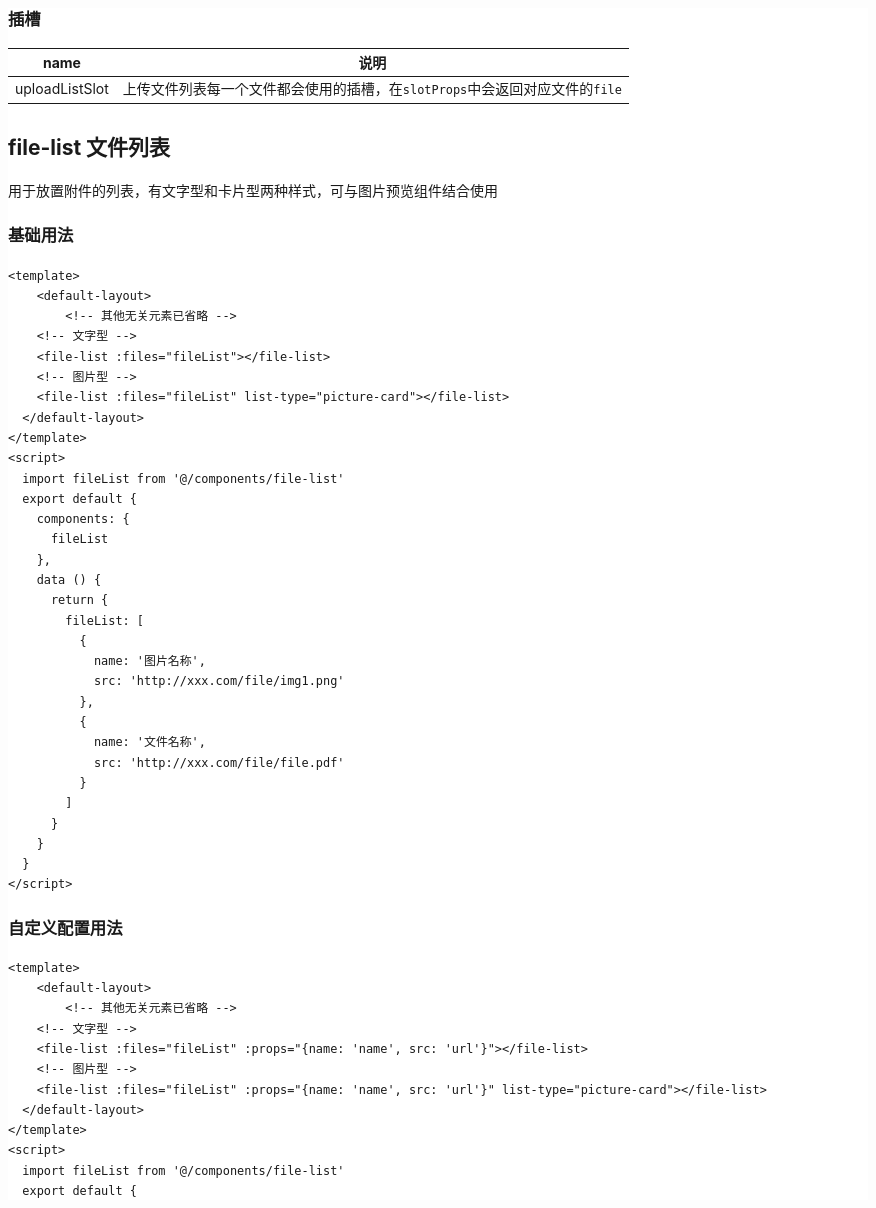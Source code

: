 ### 插槽

| name           | 说明                                                         |
| -------------- | ------------------------------------------------------------ |
| uploadListSlot | 上传文件列表每一个文件都会使用的插槽，在`slotProps`中会返回对应文件的`file` |



## file-list 文件列表

用于放置附件的列表，有文字型和卡片型两种样式，可与图片预览组件结合使用

### 基础用法

``` vue
<template>
	<default-layout>
		<!-- 其他无关元素已省略 -->
    <!-- 文字型 -->
    <file-list :files="fileList"></file-list>
    <!-- 图片型 -->
    <file-list :files="fileList" list-type="picture-card"></file-list>
  </default-layout>
</template>
<script>
  import fileList from '@/components/file-list'
  export default {
    components: {
      fileList
  	},
    data () {
      return {
        fileList: [
          {
            name: '图片名称',
            src: 'http://xxx.com/file/img1.png'
          },
          {
            name: '文件名称',
            src: 'http://xxx.com/file/file.pdf'
          }
        ]
      }
    }
  }
</script>
```

### 自定义配置用法

``` vue
<template>
	<default-layout>
		<!-- 其他无关元素已省略 -->
    <!-- 文字型 -->
    <file-list :files="fileList" :props="{name: 'name', src: 'url'}"></file-list>
    <!-- 图片型 -->
    <file-list :files="fileList" :props="{name: 'name', src: 'url'}" list-type="picture-card"></file-list>
  </default-layout>
</template>
<script>
  import fileList from '@/components/file-list'
  export default {
```